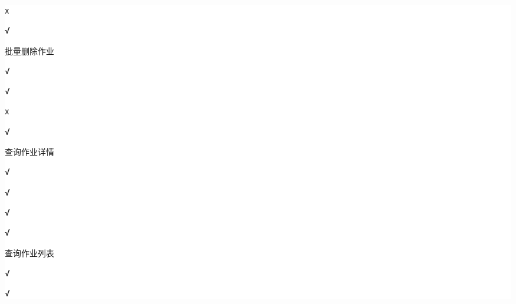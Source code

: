 <td class="cellrowborder" valign="top" width="21.42785721427857%" headers="mcps1.2.6.1.4 "><p id="zh-cn_topic_0264277873_p9615143095516"><a name="zh-cn_topic_0264277873_p9615143095516"></a><a name="zh-cn_topic_0264277873_p9615143095516"></a>x</p>
</td>
<td class="cellrowborder" valign="top" width="18.36816318368163%" headers="mcps1.2.6.1.5 "><p id="zh-cn_topic_0264277873_p118746410913"><a name="zh-cn_topic_0264277873_p118746410913"></a><a name="zh-cn_topic_0264277873_p118746410913"></a>√</p>
</td>
</tr>
<tr id="zh-cn_topic_0264277873_row1378974704618"><td class="cellrowborder" valign="top" width="16.328367163283673%" headers="mcps1.2.6.1.1 "><p id="zh-cn_topic_0264277873_p87904474464"><a name="zh-cn_topic_0264277873_p87904474464"></a><a name="zh-cn_topic_0264277873_p87904474464"></a>批量删除作业</p>
</td>
<td class="cellrowborder" valign="top" width="19.388061193880613%" headers="mcps1.2.6.1.2 "><p id="zh-cn_topic_0264277873_p69291252195018"><a name="zh-cn_topic_0264277873_p69291252195018"></a><a name="zh-cn_topic_0264277873_p69291252195018"></a>√</p>
</td>
<td class="cellrowborder" valign="top" width="24.48755124487551%" headers="mcps1.2.6.1.3 "><p id="zh-cn_topic_0264277873_p117901547174619"><a name="zh-cn_topic_0264277873_p117901547174619"></a><a name="zh-cn_topic_0264277873_p117901547174619"></a>√</p>
</td>
<td class="cellrowborder" valign="top" width="21.42785721427857%" headers="mcps1.2.6.1.4 "><p id="zh-cn_topic_0264277873_p55741394552"><a name="zh-cn_topic_0264277873_p55741394552"></a><a name="zh-cn_topic_0264277873_p55741394552"></a>x</p>
</td>
<td class="cellrowborder" valign="top" width="18.36816318368163%" headers="mcps1.2.6.1.5 "><p id="zh-cn_topic_0264277873_p1579755910"><a name="zh-cn_topic_0264277873_p1579755910"></a><a name="zh-cn_topic_0264277873_p1579755910"></a>√</p>
</td>
</tr>
<tr id="zh-cn_topic_0264277873_row1217271964514"><td class="cellrowborder" valign="top" width="16.328367163283673%" headers="mcps1.2.6.1.1 "><p id="zh-cn_topic_0264277873_p1817218194455"><a name="zh-cn_topic_0264277873_p1817218194455"></a><a name="zh-cn_topic_0264277873_p1817218194455"></a>查询作业详情</p>
</td>
<td class="cellrowborder" valign="top" width="19.388061193880613%" headers="mcps1.2.6.1.2 "><p id="zh-cn_topic_0264277873_p448835345019"><a name="zh-cn_topic_0264277873_p448835345019"></a><a name="zh-cn_topic_0264277873_p448835345019"></a>√</p>
</td>
<td class="cellrowborder" valign="top" width="24.48755124487551%" headers="mcps1.2.6.1.3 "><p id="zh-cn_topic_0264277873_p51721319154512"><a name="zh-cn_topic_0264277873_p51721319154512"></a><a name="zh-cn_topic_0264277873_p51721319154512"></a>√</p>
</td>
<td class="cellrowborder" valign="top" width="21.42785721427857%" headers="mcps1.2.6.1.4 "><p id="zh-cn_topic_0264277873_p1318825155613"><a name="zh-cn_topic_0264277873_p1318825155613"></a><a name="zh-cn_topic_0264277873_p1318825155613"></a>√</p>
</td>
<td class="cellrowborder" valign="top" width="18.36816318368163%" headers="mcps1.2.6.1.5 "><p id="zh-cn_topic_0264277873_p8214116391"><a name="zh-cn_topic_0264277873_p8214116391"></a><a name="zh-cn_topic_0264277873_p8214116391"></a>√</p>
</td>
</tr>
<tr id="zh-cn_topic_0264277873_row2172131974519"><td class="cellrowborder" valign="top" width="16.328367163283673%" headers="mcps1.2.6.1.1 "><p id="zh-cn_topic_0264277873_p9173201974515"><a name="zh-cn_topic_0264277873_p9173201974515"></a><a name="zh-cn_topic_0264277873_p9173201974515"></a>查询作业列表</p>
</td>
<td class="cellrowborder" valign="top" width="19.388061193880613%" headers="mcps1.2.6.1.2 "><p id="zh-cn_topic_0264277873_p288154135010"><a name="zh-cn_topic_0264277873_p288154135010"></a><a name="zh-cn_topic_0264277873_p288154135010"></a>√</p>
</td>
<td class="cellrowborder" valign="top" width="24.48755124487551%" headers="mcps1.2.6.1.3 "><p id="zh-cn_topic_0264277873_p11173201924515"><a name="zh-cn_topic_0264277873_p11173201924515"></a><a name="zh-cn_topic_0264277873_p11173201924515"></a>√</p>
